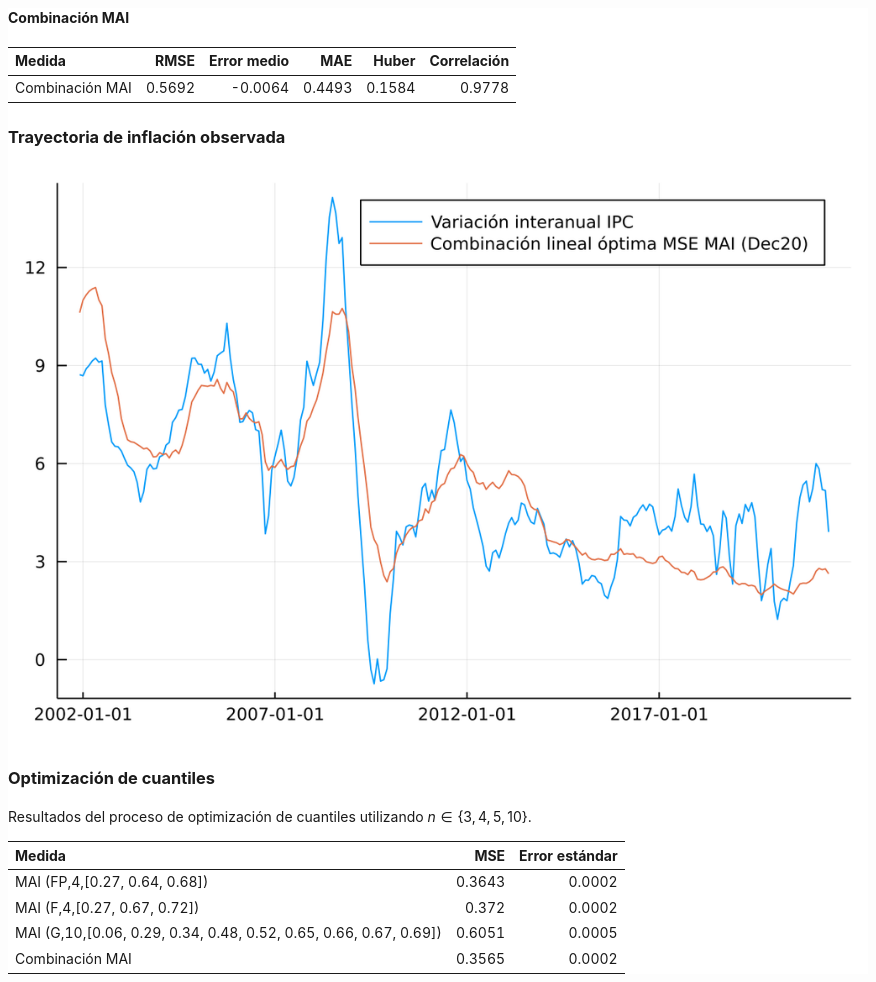 

#### Combinación MAI  
| Medida          |   RMSE | Error medio |   MAE |  Huber | Correlación |
| :-------------- | -----: | ----------: | ----: | -----: | ----------: |
| Combinación MAI |  0.5692 | -0.0064 |  0.4493 |  0.1584 |  0.9778 |

### Trayectoria de inflación observada

![Trayectoria observada](images/mai/MAI-optima-MSE_fdate=Dec20.svg)


### Optimización de cuantiles 

Resultados del proceso de optimización de cuantiles utilizando $n \in \lbrace 3,4,5,10 \rbrace$. 

| Medida                                                                |    MSE | Error estándar |
| :-------------------------------------------------------------------- | -----: | -------------: |
|                                     MAI (FP,4,[0.27, 0.64, 0.68]) |   0.3643 |        0.0002 |
|                                      MAI (F,4,[0.27, 0.67, 0.72]) |    0.372 |        0.0002 |
| MAI (G,10,[0.06, 0.29, 0.34, 0.48, 0.52, 0.65, 0.66, 0.67, 0.69]) |   0.6051 |        0.0005 |
|                                                   Combinación MAI |   0.3565 |        0.0002 |
